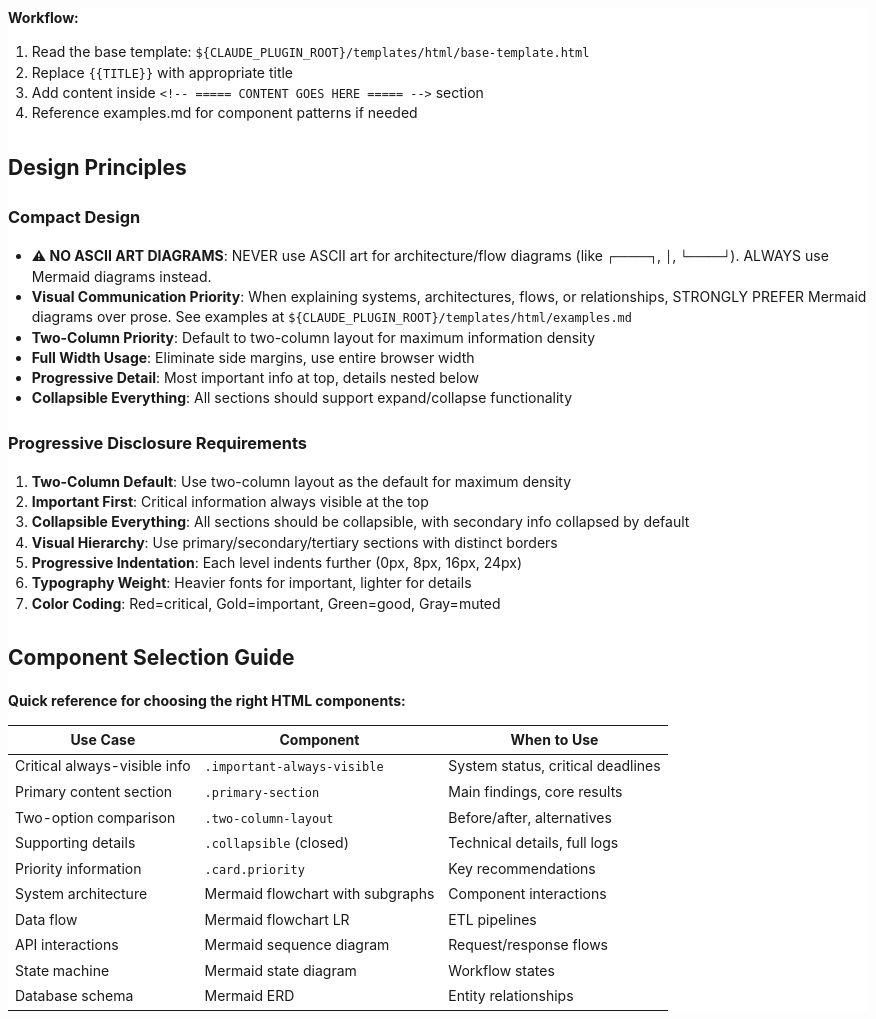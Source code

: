 **Workflow:**
1. Read the base template: `${CLAUDE_PLUGIN_ROOT}/templates/html/base-template.html`
2. Replace `{{TITLE}}` with appropriate title
3. Add content inside `<!-- ===== CONTENT GOES HERE ===== -->` section
4. Reference examples.md for component patterns if needed

## Design Principles

### Compact Design
- **⚠️ NO ASCII ART DIAGRAMS**: NEVER use ASCII art for architecture/flow diagrams (like `┌─────┐`, `│`, `└─────┘`). ALWAYS use Mermaid diagrams instead.
- **Visual Communication Priority**: When explaining systems, architectures, flows, or relationships, STRONGLY PREFER Mermaid diagrams over prose. See examples at `${CLAUDE_PLUGIN_ROOT}/templates/html/examples.md`
- **Two-Column Priority**: Default to two-column layout for maximum information density
- **Full Width Usage**: Eliminate side margins, use entire browser width
- **Progressive Detail**: Most important info at top, details nested below
- **Collapsible Everything**: All sections should support expand/collapse functionality

### Progressive Disclosure Requirements
1. **Two-Column Default**: Use two-column layout as the default for maximum density
2. **Important First**: Critical information always visible at the top
3. **Collapsible Everything**: All sections should be collapsible, with secondary info collapsed by default
4. **Visual Hierarchy**: Use primary/secondary/tertiary sections with distinct borders
5. **Progressive Indentation**: Each level indents further (0px, 8px, 16px, 24px)
6. **Typography Weight**: Heavier fonts for important, lighter for details
7. **Color Coding**: Red=critical, Gold=important, Green=good, Gray=muted

## Component Selection Guide

**Quick reference for choosing the right HTML components:**

| Use Case | Component | When to Use |
|----------|-----------|-------------|
| Critical always-visible info | `.important-always-visible` | System status, critical deadlines |
| Primary content section | `.primary-section` | Main findings, core results |
| Two-option comparison | `.two-column-layout` | Before/after, alternatives |
| Supporting details | `.collapsible` (closed) | Technical details, full logs |
| Priority information | `.card.priority` | Key recommendations |
| System architecture | Mermaid flowchart with subgraphs | Component interactions |
| Data flow | Mermaid flowchart LR | ETL pipelines |
| API interactions | Mermaid sequence diagram | Request/response flows |
| State machine | Mermaid state diagram | Workflow states |
| Database schema | Mermaid ERD | Entity relationships |

